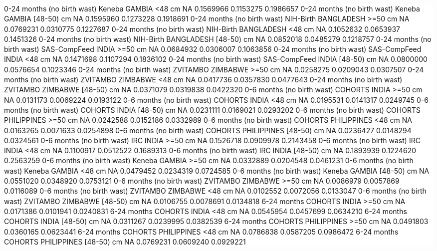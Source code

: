 0-24 months (no birth wast)   Keneba         GAMBIA        <48 cm               NA                0.1569966   0.1153275   0.1986657
0-24 months (no birth wast)   Keneba         GAMBIA        [48-50) cm           NA                0.1595960   0.1273228   0.1918691
0-24 months (no birth wast)   NIH-Birth      BANGLADESH    >=50 cm              NA                0.0769231   0.0310775   0.1227687
0-24 months (no birth wast)   NIH-Birth      BANGLADESH    <48 cm               NA                0.1052632   0.0653937   0.1451326
0-24 months (no birth wast)   NIH-Birth      BANGLADESH    [48-50) cm           NA                0.0852018   0.0485279   0.1218757
0-24 months (no birth wast)   SAS-CompFeed   INDIA         >=50 cm              NA                0.0684932   0.0306007   0.1063856
0-24 months (no birth wast)   SAS-CompFeed   INDIA         <48 cm               NA                0.1471698   0.1107294   0.1836102
0-24 months (no birth wast)   SAS-CompFeed   INDIA         [48-50) cm           NA                0.0800000   0.0576654   0.1023346
0-24 months (no birth wast)   ZVITAMBO       ZIMBABWE      >=50 cm              NA                0.0258275   0.0209043   0.0307507
0-24 months (no birth wast)   ZVITAMBO       ZIMBABWE      <48 cm               NA                0.0417736   0.0357830   0.0477643
0-24 months (no birth wast)   ZVITAMBO       ZIMBABWE      [48-50) cm           NA                0.0371079   0.0319838   0.0422320
0-6 months (no birth wast)    COHORTS        INDIA         >=50 cm              NA                0.0131173   0.0069224   0.0193122
0-6 months (no birth wast)    COHORTS        INDIA         <48 cm               NA                0.0195531   0.0141317   0.0249745
0-6 months (no birth wast)    COHORTS        INDIA         [48-50) cm           NA                0.0231111   0.0169021   0.0293202
0-6 months (no birth wast)    COHORTS        PHILIPPINES   >=50 cm              NA                0.0242588   0.0152186   0.0332989
0-6 months (no birth wast)    COHORTS        PHILIPPINES   <48 cm               NA                0.0163265   0.0071633   0.0254898
0-6 months (no birth wast)    COHORTS        PHILIPPINES   [48-50) cm           NA                0.0236427   0.0148294   0.0324561
0-6 months (no birth wast)    IRC            INDIA         >=50 cm              NA                0.1526718   0.0909978   0.2143458
0-6 months (no birth wast)    IRC            INDIA         <48 cm               NA                0.1100917   0.0512522   0.1689313
0-6 months (no birth wast)    IRC            INDIA         [48-50) cm           NA                0.1893939   0.1224620   0.2563259
0-6 months (no birth wast)    Keneba         GAMBIA        >=50 cm              NA                0.0332889   0.0204548   0.0461231
0-6 months (no birth wast)    Keneba         GAMBIA        <48 cm               NA                0.0479452   0.0234319   0.0724585
0-6 months (no birth wast)    Keneba         GAMBIA        [48-50) cm           NA                0.0551020   0.0348920   0.0753121
0-6 months (no birth wast)    ZVITAMBO       ZIMBABWE      >=50 cm              NA                0.0086979   0.0057869   0.0116089
0-6 months (no birth wast)    ZVITAMBO       ZIMBABWE      <48 cm               NA                0.0102552   0.0072056   0.0133047
0-6 months (no birth wast)    ZVITAMBO       ZIMBABWE      [48-50) cm           NA                0.0106755   0.0078691   0.0134818
6-24 months                   COHORTS        INDIA         >=50 cm              NA                0.0171386   0.0101941   0.0240831
6-24 months                   COHORTS        INDIA         <48 cm               NA                0.0545954   0.0457699   0.0634210
6-24 months                   COHORTS        INDIA         [48-50) cm           NA                0.0311267   0.0239995   0.0382539
6-24 months                   COHORTS        PHILIPPINES   >=50 cm              NA                0.0491803   0.0360165   0.0623441
6-24 months                   COHORTS        PHILIPPINES   <48 cm               NA                0.0786838   0.0587205   0.0986472
6-24 months                   COHORTS        PHILIPPINES   [48-50) cm           NA                0.0769231   0.0609240   0.0929221